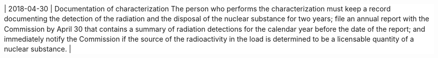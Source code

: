 | 2018-04-30 | Documentation of characterization The person who performs the characterization must keep a record documenting the detection of the radiation and the disposal of the nuclear substance for two years; file an annual report with the Commission by April 30 that contains a summary of radiation detections for the calendar year before the date of the report; and immediately notify the Commission if the source of the radioactivity in the load is determined to be a licensable quantity of a nuclear substance.                                                                                                                                                                                                                                                                                                                                                                                                                                                                                                                                                                                                                                                                                                                                                                                                                                                                                                                                                                                                                                                                                                                                                                                                                                                                                                                                                                                                                                                                                                                                                                                                                                                                                                                                                                                                                                                                                                                                                                                                                                                                                                                                                                                                                                                                                                                                                                                                                                                                                                                                                                                                                                                                                                                                                                                                                                                                                                                                                                                                                                                                                                                                                                                                                                                                                                                                                                                                                                                                                                                                                                                                                                                                                |